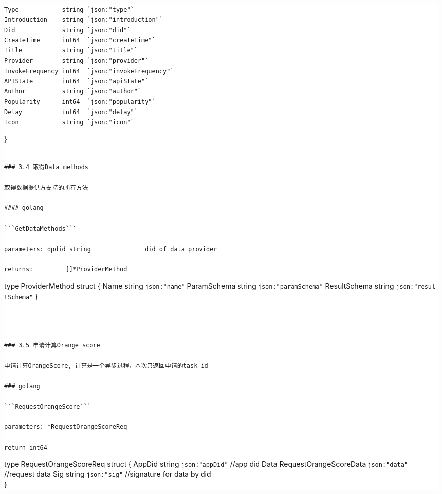 	Type            string `json:"type"`
	Introduction    string `json:"introduction"`
	Did             string `json:"did"`
	CreateTime      int64  `json:"createTime"`
	Title           string `json:"title"`
	Provider        string `json:"provider"`
	InvokeFrequency int64  `json:"invokeFrequency"`
	APIState        int64  `json:"apiState"`
	Author          string `json:"author"`
	Popularity      int64  `json:"popularity"`
	Delay           int64  `json:"delay"`
	Icon            string `json:"icon"`
}
```

### 3.4 取得Data methods

取得数据提供方支持的所有方法

#### golang

```GetDataMethods```

parameters: dpdid string               did of data provider

returns:         []*ProviderMethod

```
type ProviderMethod struct {
	Name         string `json:"name"`
	ParamSchema  string `json:"paramSchema"`
	ResultSchema string `json:"resultSchema"`
}
```



### 3.5 申请计算Orange score

申请计算OrangeScore, 计算是一个异步过程，本次只返回申请的task id

### golang

```RequestOrangeScore```

parameters: *RequestOrangeScoreReq

return int64

```
type RequestOrangeScoreReq struct {
	AppDid string            `json:"appDid"`                    //app did
	Data   RequestOrangeScoreData `json:"data"`                      //request data
	Sig    string            `json:"sig"`                       //signature for data by did  
}
